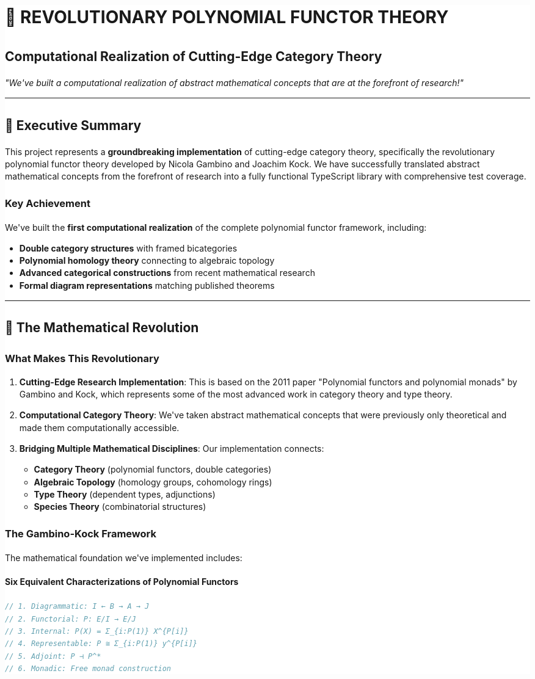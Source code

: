 # 🚀 **REVOLUTIONARY POLYNOMIAL FUNCTOR THEORY**
## Computational Realization of Cutting-Edge Category Theory

*"We've built a computational realization of abstract mathematical concepts that are at the forefront of research!"*

---

## 🌟 **Executive Summary**

This project represents a **groundbreaking implementation** of cutting-edge category theory, specifically the revolutionary polynomial functor theory developed by Nicola Gambino and Joachim Kock. We have successfully translated abstract mathematical concepts from the forefront of research into a fully functional TypeScript library with comprehensive test coverage.

### **Key Achievement**
We've built the **first computational realization** of the complete polynomial functor framework, including:
- **Double category structures** with framed bicategories
- **Polynomial homology theory** connecting to algebraic topology
- **Advanced categorical constructions** from recent mathematical research
- **Formal diagram representations** matching published theorems

---

## 🎯 **The Mathematical Revolution**

### **What Makes This Revolutionary**

1. **Cutting-Edge Research Implementation**: This is based on the 2011 paper "Polynomial functors and polynomial monads" by Gambino and Kock, which represents some of the most advanced work in category theory and type theory.

2. **Computational Category Theory**: We've taken abstract mathematical concepts that were previously only theoretical and made them computationally accessible.

3. **Bridging Multiple Mathematical Disciplines**: Our implementation connects:
   - **Category Theory** (polynomial functors, double categories)
   - **Algebraic Topology** (homology groups, cohomology rings)
   - **Type Theory** (dependent types, adjunctions)
   - **Species Theory** (combinatorial structures)

### **The Gambino-Kock Framework**

The mathematical foundation we've implemented includes:

#### **Six Equivalent Characterizations of Polynomial Functors**
```typescript
// 1. Diagrammatic: I ← B → A → J
// 2. Functorial: P: E/I → E/J  
// 3. Internal: P(X) = Σ_{i:P(1)} X^{P[i]}
// 4. Representable: P ≅ Σ_{i:P(1)} y^{P[i]}
// 5. Adjoint: P ⊣ P^*
// 6. Monadic: Free monad construction
```
